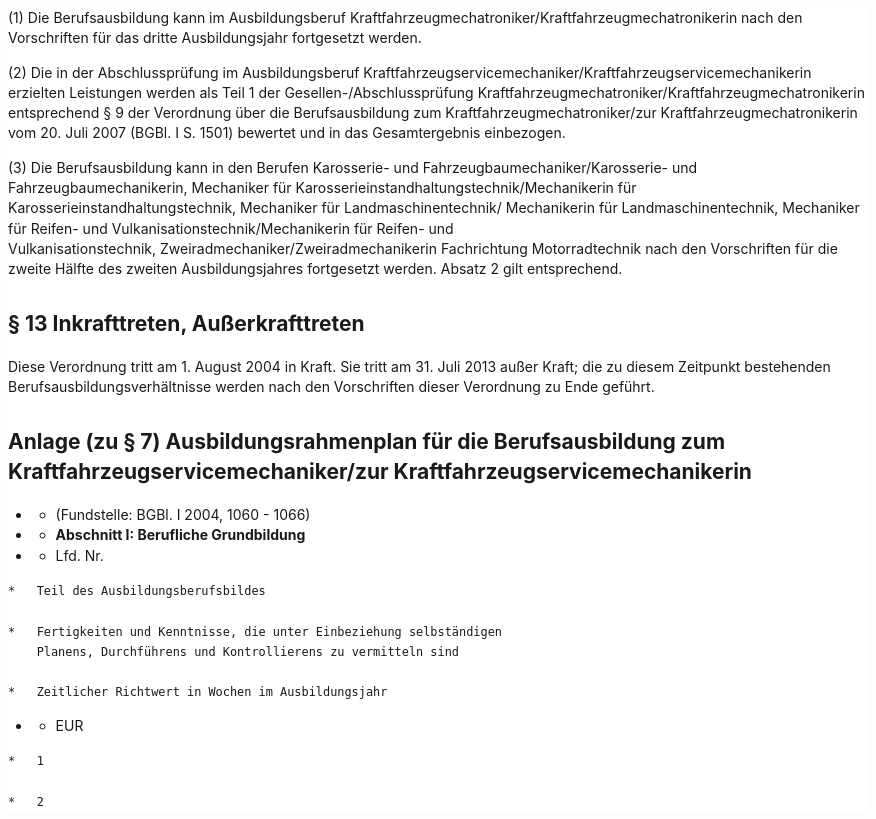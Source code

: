 (1) Die Berufsausbildung kann im Ausbildungsberuf
Kraftfahrzeugmechatroniker/Kraftfahrzeugmechatronikerin nach den
Vorschriften für das dritte Ausbildungsjahr fortgesetzt werden.

(2) Die in der Abschlussprüfung im Ausbildungsberuf
Kraftfahrzeugservicemechaniker/Kraftfahrzeugservicemechanikerin
erzielten Leistungen werden als Teil 1 der Gesellen-/Abschlussprüfung
Kraftfahrzeugmechatroniker/Kraftfahrzeugmechatronikerin entsprechend §
9 der Verordnung über die Berufsausbildung zum
Kraftfahrzeugmechatroniker/zur Kraftfahrzeugmechatronikerin vom 20.
Juli 2007 (BGBl. I S. 1501) bewertet und in das Gesamtergebnis
einbezogen.

(3) Die Berufsausbildung kann in den Berufen Karosserie- und
Fahrzeugbaumechaniker/Karosserie- und Fahrzeugbaumechanikerin,
Mechaniker für Karosserieinstandhaltungstechnik/Mechanikerin für
Karosserieinstandhaltungstechnik, Mechaniker für Landmaschinentechnik/
Mechanikerin für Landmaschinentechnik, Mechaniker für Reifen- und
Vulkanisationstechnik/Mechanikerin für Reifen- und
Vulkanisationstechnik, Zweiradmechaniker/Zweiradmechanikerin
Fachrichtung Motorradtechnik nach den Vorschriften für die zweite
Hälfte des zweiten Ausbildungsjahres fortgesetzt werden. Absatz 2 gilt
entsprechend.

## § 13 Inkrafttreten, Außerkrafttreten

Diese Verordnung tritt am 1. August 2004 in Kraft. Sie tritt am 31.
Juli 2013 außer Kraft; die zu diesem Zeitpunkt bestehenden
Berufsausbildungsverhältnisse werden nach den Vorschriften dieser
Verordnung zu Ende geführt.

## Anlage (zu § 7) Ausbildungsrahmenplan für die Berufsausbildung zum Kraftfahrzeugservicemechaniker/zur Kraftfahrzeugservicemechanikerin


*    *   (Fundstelle: BGBl. I 2004, 1060 - 1066)


*    *   **Abschnitt I: Berufliche Grundbildung**


*    *   Lfd. Nr.

    *   Teil des Ausbildungsberufsbildes

    *   Fertigkeiten und Kenntnisse, die unter Einbeziehung selbständigen
        Planens, Durchführens und Kontrollierens zu vermitteln sind

    *   Zeitlicher Richtwert in Wochen im Ausbildungsjahr


*    *   EUR

    *   1

    *   2
